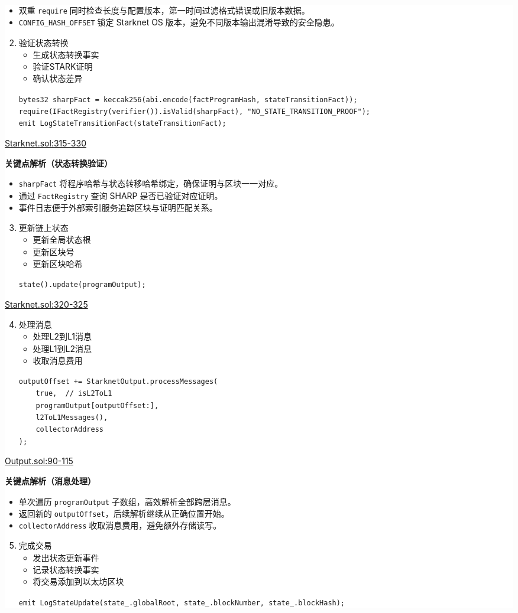 * 双重 `require` 同时检查长度与配置版本，第一时间过滤格式错误或旧版本数据。  
* `CONFIG_HASH_OFFSET` 锁定 Starknet OS 版本，避免不同版本输出混淆导致的安全隐患。

2. 验证状态转换
   - 生成状态转换事实
   - 验证STARK证明
   - 确认状态差异
   ```solidity
   bytes32 sharpFact = keccak256(abi.encode(factProgramHash, stateTransitionFact));
   require(IFactRegistry(verifier()).isValid(sharpFact), "NO_STATE_TRANSITION_PROOF");
   emit LogStateTransitionFact(stateTransitionFact);
   ```

[Starknet.sol:315-330](https://github.com/starkware-libs/cairo-lang/blob/ab8be404/src/starkware/starknet/solidity/Starknet.sol#L315-L330)

**关键点解析（状态转换验证）**

* `sharpFact` 将程序哈希与状态转移哈希绑定，确保证明与区块一一对应。  
* 通过 `FactRegistry` 查询 SHARP 是否已验证对应证明。  
* 事件日志便于外部索引服务追踪区块与证明匹配关系。

3. 更新链上状态
   - 更新全局状态根
   - 更新区块号
   - 更新区块哈希
   ```solidity
   state().update(programOutput);
   ```

[Starknet.sol:320-325](https://github.com/starkware-libs/cairo-lang/blob/ab8be404/src/starkware/starknet/solidity/Starknet.sol#L320-L325)

4. 处理消息
   - 处理L2到L1消息
   - 处理L1到L2消息
   - 收取消息费用
   ```solidity
   outputOffset += StarknetOutput.processMessages(
       true,  // isL2ToL1
       programOutput[outputOffset:],
       l2ToL1Messages(),
       collectorAddress
   );
   ```

[Output.sol:90-115](https://github.com/starkware-libs/cairo-lang/blob/ab8be404/src/starkware/starknet/solidity/Output.sol#L90-L115)

**关键点解析（消息处理）**

* 单次遍历 `programOutput` 子数组，高效解析全部跨层消息。  
* 返回新的 `outputOffset`，后续解析继续从正确位置开始。  
* `collectorAddress` 收取消息费用，避免额外存储读写。

5. 完成交易
   - 发出状态更新事件
   - 记录状态转换事实
   - 将交易添加到以太坊区块
   ```solidity
   emit LogStateUpdate(state_.globalRoot, state_.blockNumber, state_.blockHash);
   ```
